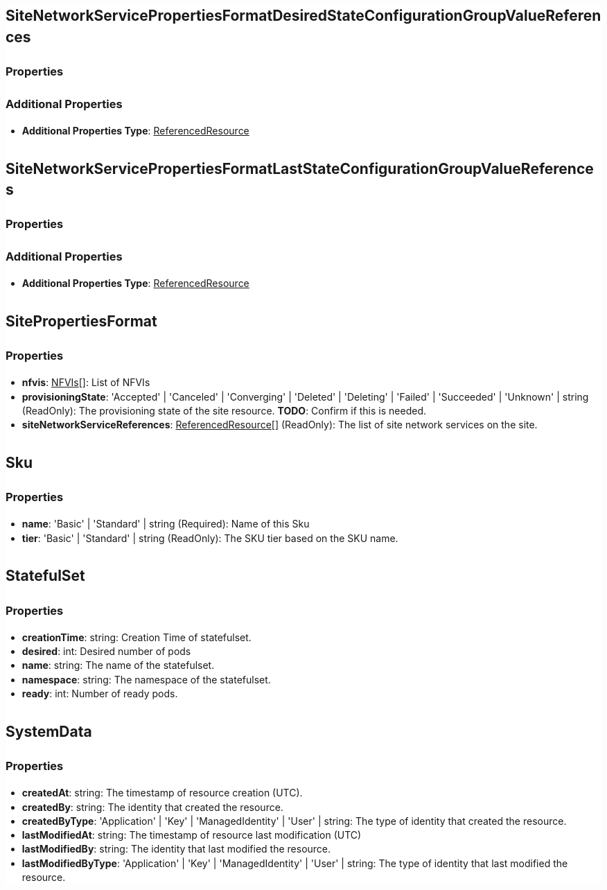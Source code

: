 ## SiteNetworkServicePropertiesFormatDesiredStateConfigurationGroupValueReferences
### Properties
### Additional Properties
* **Additional Properties Type**: [ReferencedResource](#referencedresource)

## SiteNetworkServicePropertiesFormatLastStateConfigurationGroupValueReferences
### Properties
### Additional Properties
* **Additional Properties Type**: [ReferencedResource](#referencedresource)

## SitePropertiesFormat
### Properties
* **nfvis**: [NFVIs](#nfvis)[]: List of NFVIs
* **provisioningState**: 'Accepted' | 'Canceled' | 'Converging' | 'Deleted' | 'Deleting' | 'Failed' | 'Succeeded' | 'Unknown' | string (ReadOnly): The provisioning state of the site resource. **TODO**: Confirm if this is needed.
* **siteNetworkServiceReferences**: [ReferencedResource](#referencedresource)[] (ReadOnly): The list of site network services on the site.

## Sku
### Properties
* **name**: 'Basic' | 'Standard' | string (Required): Name of this Sku
* **tier**: 'Basic' | 'Standard' | string (ReadOnly): The SKU tier based on the SKU name.

## StatefulSet
### Properties
* **creationTime**: string: Creation Time of statefulset.
* **desired**: int: Desired number of pods
* **name**: string: The name of the statefulset.
* **namespace**: string: The namespace of the statefulset.
* **ready**: int: Number of ready pods.

## SystemData
### Properties
* **createdAt**: string: The timestamp of resource creation (UTC).
* **createdBy**: string: The identity that created the resource.
* **createdByType**: 'Application' | 'Key' | 'ManagedIdentity' | 'User' | string: The type of identity that created the resource.
* **lastModifiedAt**: string: The timestamp of resource last modification (UTC)
* **lastModifiedBy**: string: The identity that last modified the resource.
* **lastModifiedByType**: 'Application' | 'Key' | 'ManagedIdentity' | 'User' | string: The type of identity that last modified the resource.

